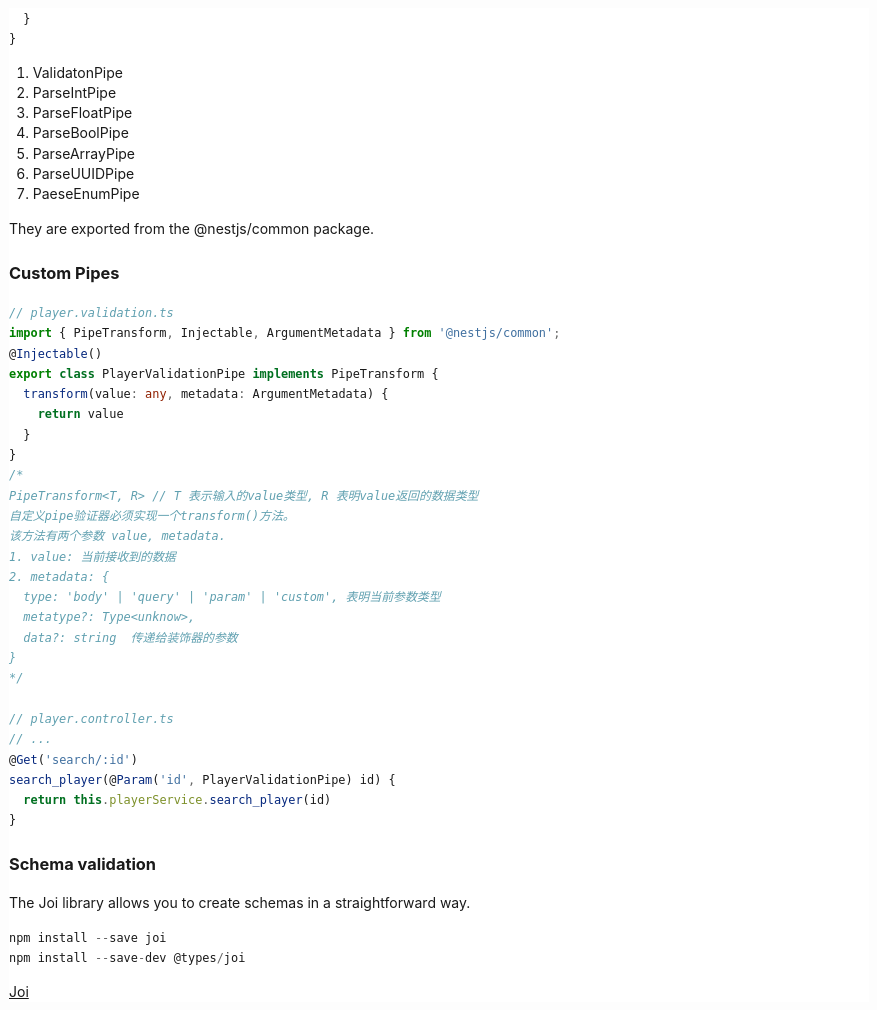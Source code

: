```ts
  }
}
```
1. ValidatonPipe
2. ParseIntPipe
3. ParseFloatPipe
4. ParseBoolPipe
5. ParseArrayPipe
6. ParseUUIDPipe
7. PaeseEnumPipe

  They are exported from the @nestjs/common package.

### Custom Pipes

```ts
// player.validation.ts
import { PipeTransform, Injectable, ArgumentMetadata } from '@nestjs/common';
@Injectable()
export class PlayerValidationPipe implements PipeTransform {
  transform(value: any, metadata: ArgumentMetadata) {
    return value
  }
}
/*
PipeTransform<T, R> // T 表示输入的value类型, R 表明value返回的数据类型
自定义pipe验证器必须实现一个transform()方法。
该方法有两个参数 value, metadata.
1. value: 当前接收到的数据
2. metadata: {
  type: 'body' | 'query' | 'param' | 'custom', 表明当前参数类型
  metatype?: Type<unknow>,
  data?: string  传递给装饰器的参数
}
*/

// player.controller.ts
// ...
@Get('search/:id')
search_player(@Param('id', PlayerValidationPipe) id) {
  return this.playerService.search_player(id)
}
```

### Schema validation

  The Joi library allows you to create schemas in a straightforward way.
```js
npm install --save joi
npm install --save-dev @types/joi
```

[Joi](https://joi.dev/api/?v=17.6.0)
